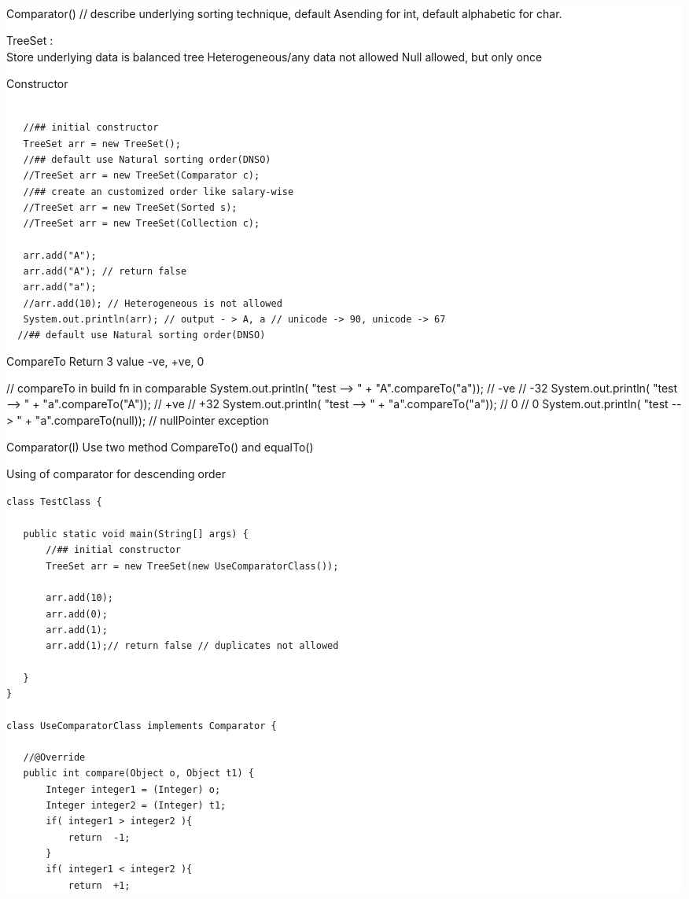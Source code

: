 Comparator() // describe underlying sorting technique, default Asending for int, default alphabetic for char. 

TreeSet :   
Store underlying data is balanced tree
Heterogeneous/any data not allowed 
Null allowed, but only once

Constructor 
```

   //## initial constructor
   TreeSet arr = new TreeSet();
   //## default use Natural sorting order(DNSO)
   //TreeSet arr = new TreeSet(Comparator c);
   //## create an customized order like salary-wise
   //TreeSet arr = new TreeSet(Sorted s);
   //TreeSet arr = new TreeSet(Collection c);

   arr.add("A");
   arr.add("A"); // return false
   arr.add("a");
   //arr.add(10); // Heterogeneous is not allowed
   System.out.println(arr); // output - > A, a // unicode -> 90, unicode -> 67 
  //## default use Natural sorting order(DNSO)

 ```

CompareTo
Return 3 value -ve, +ve, 0

// compareTo in build fn in comparable
System.out.println(       "test --> " + "A".compareTo("a"));  // -ve // -32
System.out.println(       "test --> " + "a".compareTo("A"));  // +ve // +32
System.out.println(       "test --> " + "a".compareTo("a"));  // 0 // 0
System.out.println(       "test --> " + "a".compareTo(null));  // nullPointer exception

Comparator(I) 
Use two method CompareTo() and equalTo()

Using of comparator for descending order
```
class TestClass {

   public static void main(String[] args) {
       //## initial constructor
       TreeSet arr = new TreeSet(new UseComparatorClass());

       arr.add(10);
       arr.add(0);
       arr.add(1);
       arr.add(1);// return false // duplicates not allowed

   }
}

class UseComparatorClass implements Comparator {

   //@Override
   public int compare(Object o, Object t1) {
       Integer integer1 = (Integer) o;
       Integer integer2 = (Integer) t1;
       if( integer1 > integer2 ){
           return  -1;
       }
       if( integer1 < integer2 ){
           return  +1;
```